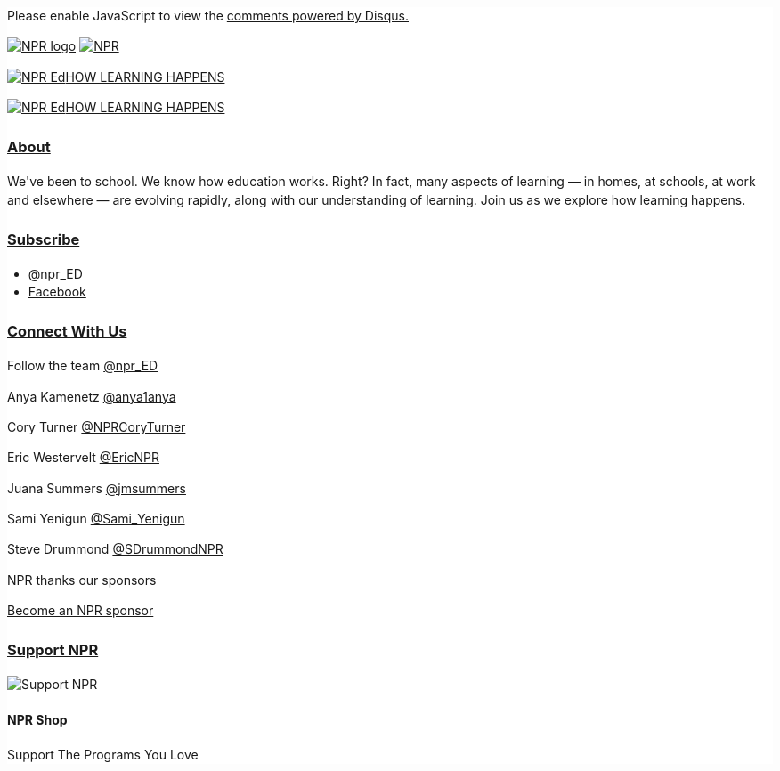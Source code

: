 Please enable JavaScript to view the [comments powered by
Disqus.](http://disqus.com/?ref_noscript)

[![NPR logo](http://media.npr.org/chrome/subnav_toggle.png)](#sidebar)
[![NPR](http://media.npr.org/chrome/news/nprlogo_138x46.gif)](/)

[![NPR
Ed](http://media.npr.org/branding/blogs/ed/branding_main-26dba67f23631d4ed64795d9900894e1ee3639af.png)HOW
LEARNING HAPPENS](http://www.npr.org/blogs/ed/)

[![NPR
Ed](http://media.npr.org/branding/blogs/ed/branding_main-26dba67f23631d4ed64795d9900894e1ee3639af.png)HOW
LEARNING HAPPENS](http://www.npr.org/blogs/ed/)

### [About](#)

We've been to school. We know how education works. Right? In fact, many
aspects of learning — in homes, at schools, at work and elsewhere — are
evolving rapidly, along with our understanding of learning. Join us as
we explore how learning happens.

### [Subscribe](#)

-   [@npr\_ED](https://twitter.com/@npr_ED)
-   [Facebook](https://www.facebook.com/pages/nprEd/402441646563033)

### [Connect With Us](#)

Follow the team [@npr\_ED](http://twitter.com/npr_ED)

Anya Kamenetz [@anya1anya](http://twitter.com/anya1anya)

Cory Turner [@NPRCoryTurner](http://twitter.com/NPRCoryTurner)

Eric Westervelt [@EricNPR](http://twitter.com/EricNPR)

Juana Summers [@jmsummers](http://twitter.com/jmsummers)

Sami Yenigun [@Sami\_Yenigun](http://twitter.com/Sami_Yenigun)

Steve Drummond [@SDrummondNPR](http://twitter.com/SDrummondNPR)

NPR thanks our sponsors

[Become an NPR sponsor](/about/place/corpsupport/)

### [Support NPR](#)

![Support NPR](http://media.npr.org/images/shop_300x150-04.jpg)

#### [NPR Shop](http://shop.npr.org/?utm_source=Banners&utm_medium=ResponsiveAd&utm_content=General&utm_campaign=300x150)

Support The Programs You Love
